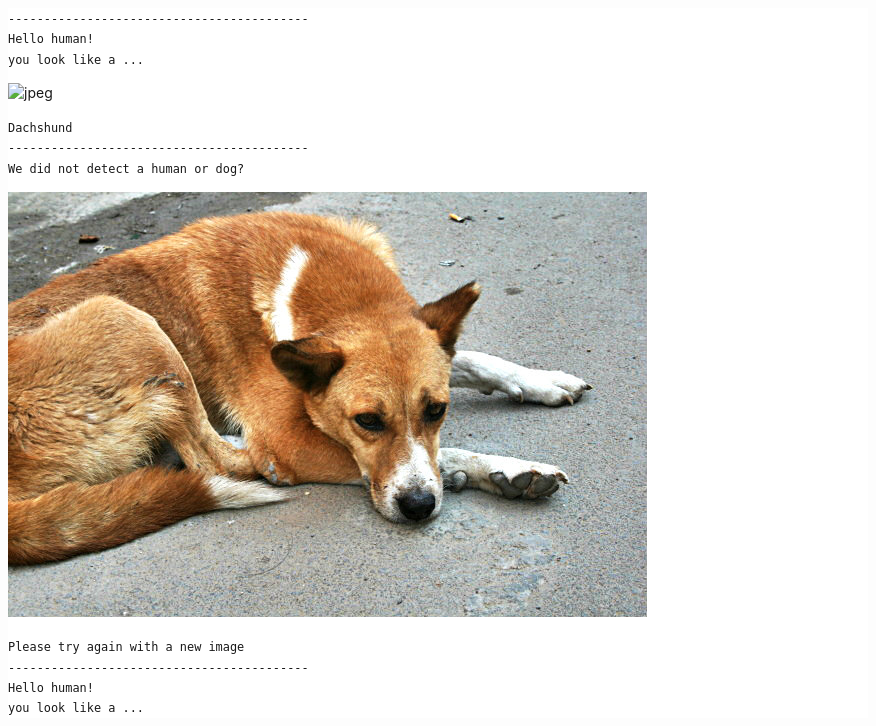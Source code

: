     ------------------------------------------
    Hello human!
    you look like a ...
    


![jpeg](dog_app_files/dog_app_68_1.jpg)


    Dachshund
    ------------------------------------------
    We did not detect a human or dog?
    


![jpeg](dog_app_files/dog_app_68_3.jpg)


    Please try again with a new image
    ------------------------------------------
    Hello human!
    you look like a ...
    

